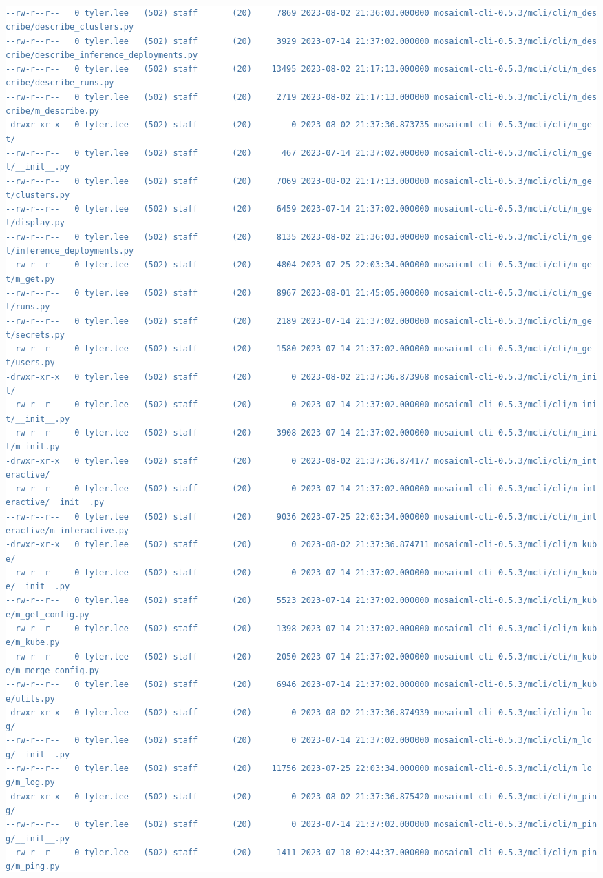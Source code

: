 ```diff
--rw-r--r--   0 tyler.lee   (502) staff       (20)     7869 2023-08-02 21:36:03.000000 mosaicml-cli-0.5.3/mcli/cli/m_describe/describe_clusters.py
--rw-r--r--   0 tyler.lee   (502) staff       (20)     3929 2023-07-14 21:37:02.000000 mosaicml-cli-0.5.3/mcli/cli/m_describe/describe_inference_deployments.py
--rw-r--r--   0 tyler.lee   (502) staff       (20)    13495 2023-08-02 21:17:13.000000 mosaicml-cli-0.5.3/mcli/cli/m_describe/describe_runs.py
--rw-r--r--   0 tyler.lee   (502) staff       (20)     2719 2023-08-02 21:17:13.000000 mosaicml-cli-0.5.3/mcli/cli/m_describe/m_describe.py
-drwxr-xr-x   0 tyler.lee   (502) staff       (20)        0 2023-08-02 21:37:36.873735 mosaicml-cli-0.5.3/mcli/cli/m_get/
--rw-r--r--   0 tyler.lee   (502) staff       (20)      467 2023-07-14 21:37:02.000000 mosaicml-cli-0.5.3/mcli/cli/m_get/__init__.py
--rw-r--r--   0 tyler.lee   (502) staff       (20)     7069 2023-08-02 21:17:13.000000 mosaicml-cli-0.5.3/mcli/cli/m_get/clusters.py
--rw-r--r--   0 tyler.lee   (502) staff       (20)     6459 2023-07-14 21:37:02.000000 mosaicml-cli-0.5.3/mcli/cli/m_get/display.py
--rw-r--r--   0 tyler.lee   (502) staff       (20)     8135 2023-08-02 21:36:03.000000 mosaicml-cli-0.5.3/mcli/cli/m_get/inference_deployments.py
--rw-r--r--   0 tyler.lee   (502) staff       (20)     4804 2023-07-25 22:03:34.000000 mosaicml-cli-0.5.3/mcli/cli/m_get/m_get.py
--rw-r--r--   0 tyler.lee   (502) staff       (20)     8967 2023-08-01 21:45:05.000000 mosaicml-cli-0.5.3/mcli/cli/m_get/runs.py
--rw-r--r--   0 tyler.lee   (502) staff       (20)     2189 2023-07-14 21:37:02.000000 mosaicml-cli-0.5.3/mcli/cli/m_get/secrets.py
--rw-r--r--   0 tyler.lee   (502) staff       (20)     1580 2023-07-14 21:37:02.000000 mosaicml-cli-0.5.3/mcli/cli/m_get/users.py
-drwxr-xr-x   0 tyler.lee   (502) staff       (20)        0 2023-08-02 21:37:36.873968 mosaicml-cli-0.5.3/mcli/cli/m_init/
--rw-r--r--   0 tyler.lee   (502) staff       (20)        0 2023-07-14 21:37:02.000000 mosaicml-cli-0.5.3/mcli/cli/m_init/__init__.py
--rw-r--r--   0 tyler.lee   (502) staff       (20)     3908 2023-07-14 21:37:02.000000 mosaicml-cli-0.5.3/mcli/cli/m_init/m_init.py
-drwxr-xr-x   0 tyler.lee   (502) staff       (20)        0 2023-08-02 21:37:36.874177 mosaicml-cli-0.5.3/mcli/cli/m_interactive/
--rw-r--r--   0 tyler.lee   (502) staff       (20)        0 2023-07-14 21:37:02.000000 mosaicml-cli-0.5.3/mcli/cli/m_interactive/__init__.py
--rw-r--r--   0 tyler.lee   (502) staff       (20)     9036 2023-07-25 22:03:34.000000 mosaicml-cli-0.5.3/mcli/cli/m_interactive/m_interactive.py
-drwxr-xr-x   0 tyler.lee   (502) staff       (20)        0 2023-08-02 21:37:36.874711 mosaicml-cli-0.5.3/mcli/cli/m_kube/
--rw-r--r--   0 tyler.lee   (502) staff       (20)        0 2023-07-14 21:37:02.000000 mosaicml-cli-0.5.3/mcli/cli/m_kube/__init__.py
--rw-r--r--   0 tyler.lee   (502) staff       (20)     5523 2023-07-14 21:37:02.000000 mosaicml-cli-0.5.3/mcli/cli/m_kube/m_get_config.py
--rw-r--r--   0 tyler.lee   (502) staff       (20)     1398 2023-07-14 21:37:02.000000 mosaicml-cli-0.5.3/mcli/cli/m_kube/m_kube.py
--rw-r--r--   0 tyler.lee   (502) staff       (20)     2050 2023-07-14 21:37:02.000000 mosaicml-cli-0.5.3/mcli/cli/m_kube/m_merge_config.py
--rw-r--r--   0 tyler.lee   (502) staff       (20)     6946 2023-07-14 21:37:02.000000 mosaicml-cli-0.5.3/mcli/cli/m_kube/utils.py
-drwxr-xr-x   0 tyler.lee   (502) staff       (20)        0 2023-08-02 21:37:36.874939 mosaicml-cli-0.5.3/mcli/cli/m_log/
--rw-r--r--   0 tyler.lee   (502) staff       (20)        0 2023-07-14 21:37:02.000000 mosaicml-cli-0.5.3/mcli/cli/m_log/__init__.py
--rw-r--r--   0 tyler.lee   (502) staff       (20)    11756 2023-07-25 22:03:34.000000 mosaicml-cli-0.5.3/mcli/cli/m_log/m_log.py
-drwxr-xr-x   0 tyler.lee   (502) staff       (20)        0 2023-08-02 21:37:36.875420 mosaicml-cli-0.5.3/mcli/cli/m_ping/
--rw-r--r--   0 tyler.lee   (502) staff       (20)        0 2023-07-14 21:37:02.000000 mosaicml-cli-0.5.3/mcli/cli/m_ping/__init__.py
--rw-r--r--   0 tyler.lee   (502) staff       (20)     1411 2023-07-18 02:44:37.000000 mosaicml-cli-0.5.3/mcli/cli/m_ping/m_ping.py
```